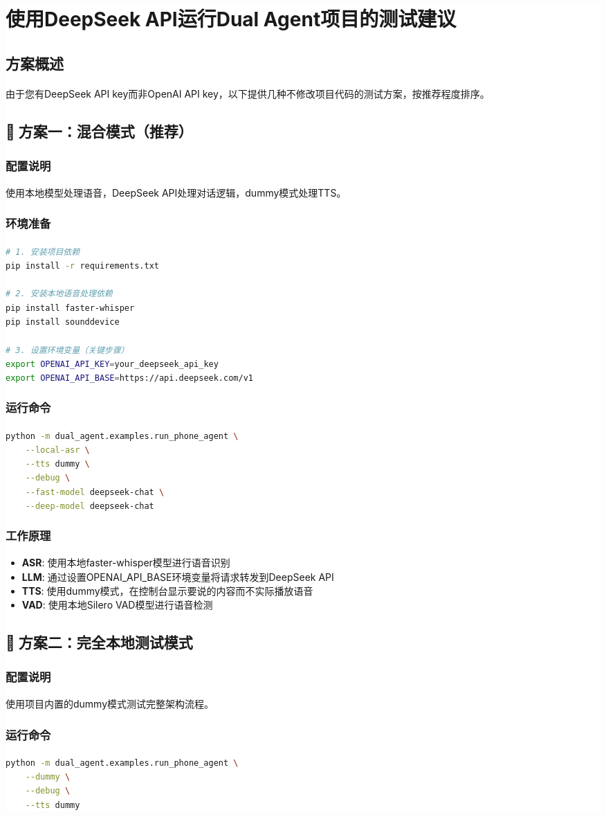 # 使用DeepSeek API运行Dual Agent项目的测试建议

## 方案概述

由于您有DeepSeek API key而非OpenAI API key，以下提供几种不修改项目代码的测试方案，按推荐程度排序。

## 🎯 方案一：混合模式（推荐）

### 配置说明
使用本地模型处理语音，DeepSeek API处理对话逻辑，dummy模式处理TTS。

### 环境准备
```bash
# 1. 安装项目依赖
pip install -r requirements.txt

# 2. 安装本地语音处理依赖
pip install faster-whisper
pip install sounddevice

# 3. 设置环境变量（关键步骤）
export OPENAI_API_KEY=your_deepseek_api_key
export OPENAI_API_BASE=https://api.deepseek.com/v1
```

### 运行命令
```bash
python -m dual_agent.examples.run_phone_agent \
    --local-asr \
    --tts dummy \
    --debug \
    --fast-model deepseek-chat \
    --deep-model deepseek-chat
```

### 工作原理
- **ASR**: 使用本地faster-whisper模型进行语音识别
- **LLM**: 通过设置OPENAI_API_BASE环境变量将请求转发到DeepSeek API
- **TTS**: 使用dummy模式，在控制台显示要说的内容而不实际播放语音
- **VAD**: 使用本地Silero VAD模型进行语音检测

## 🔧 方案二：完全本地测试模式

### 配置说明
使用项目内置的dummy模式测试完整架构流程。

### 运行命令
```bash
python -m dual_agent.examples.run_phone_agent \
    --dummy \
    --debug \
    --tts dummy
```
